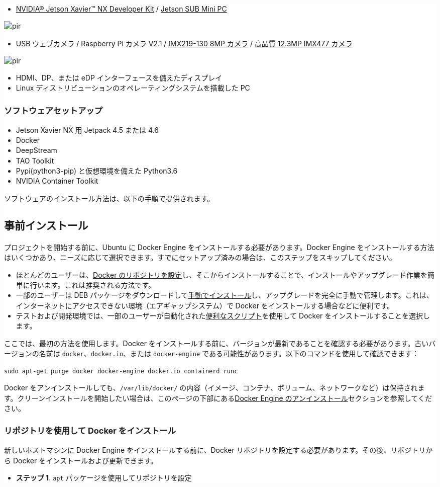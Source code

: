 
- [NVIDIA® Jetson Xavier™ NX Developer Kit](https://www.seeedstudio.com/NVIDIA-Jetson-Xavier-NX-Developer-Kit-p-4573.html) / [Jetson SUB Mini PC](https://www.seeedstudio.com/Jetson-SUB-Mini-PC-Blue-p-5212.html)

<p style={{textAlign: 'center'}}><img src="https://www.nvidia.com/content/dam/en-zz/Solutions/intelligent-machines/jetson-xavier-nx/products/jetson-xavier-nx-dev-kit-2c50-D.jpg" alt="pir" width={300} height="auto" /></p>

- USB ウェブカメラ / Raspberry Pi カメラ V2.1 / [IMX219-130 8MP カメラ](https://www.seeedstudio.com/IMX219-130-Camera-130-FOV-Applicable-for-Jetson-Nano-p-4606.html) / [高品質 12.3MP IMX477 カメラ](https://www.seeedstudio.com/High-Quality-Camera-For-Raspberry-Pi-Compute-Module-Jetson-Nano-p-4729.html)

<p style={{textAlign: 'center'}}><img src="https://images.prismic.io/rpf-products/ffa68a46-fd44-4995-9ad4-ac846a5563f1_Camera%20V2%20Hero.jpg?ixlib=gatsbyFP&auto=compress%2Cformat&fit=max&q=50&w=600&h=400" alt="pir" width={300} height="auto" /></p>

- HDMI、DP、または eDP インターフェースを備えたディスプレイ
- Linux ディストリビューションのオペレーティングシステムを搭載した PC

### ソフトウェアセットアップ

- Jetson Xavier NX 用 Jetpack 4.5 または 4.6
- Docker
- DeepStream
- TAO Toolkit
- Pypi(python3-pip) と仮想環境を備えた Python3.6
- NVIDIA Container Toolkit

ソフトウェアのインストール方法は、以下の手順で提供されます。

## 事前インストール

プロジェクトを開始する前に、Ubuntu に Docker Engine をインストールする必要があります。Docker Engine をインストールする方法はいくつかあり、ニーズに応じて選択できます。すでにセットアップ済みの場合は、このステップをスキップしてください。

- ほとんどのユーザーは、[Docker のリポジトリを設定](https://docs.docker.com/engine/install/ubuntu/#install-using-the-repository)し、そこからインストールすることで、インストールやアップグレード作業を簡単に行います。これは推奨される方法です。
- 一部のユーザーは DEB パッケージをダウンロードして[手動でインストール](https://docs.docker.com/engine/install/ubuntu/#install-from-a-package)し、アップグレードを完全に手動で管理します。これは、インターネットにアクセスできない環境（エアギャップシステム）で Docker をインストールする場合などに便利です。
- テストおよび開発環境では、一部のユーザーが自動化された[便利なスクリプト](https://docs.docker.com/engine/install/ubuntu/#install-using-the-convenience-script)を使用して Docker をインストールすることを選択します。

ここでは、最初の方法を使用します。Docker をインストールする前に、バージョンが最新であることを確認する必要があります。古いバージョンの名前は `docker`、`docker.io`、または `docker-engine` である可能性があります。以下のコマンドを使用して確認できます：

```shell
sudo apt-get purge docker docker-engine docker.io containerd runc
```

Docker をアンインストールしても、`/var/lib/docker/` の内容（イメージ、コンテナ、ボリューム、ネットワークなど）は保持されます。クリーンインストールを開始したい場合は、このページの下部にある[Docker Engine のアンインストール](https://docs.docker.com/engine/install/ubuntu/#uninstall-docker-engine)セクションを参照してください。

### リポジトリを使用して Docker をインストール

新しいホストマシンに Docker Engine をインストールする前に、Docker リポジトリを設定する必要があります。その後、リポジトリから Docker をインストールおよび更新できます。

- **ステップ 1**. `apt` パッケージを使用してリポジトリを設定
